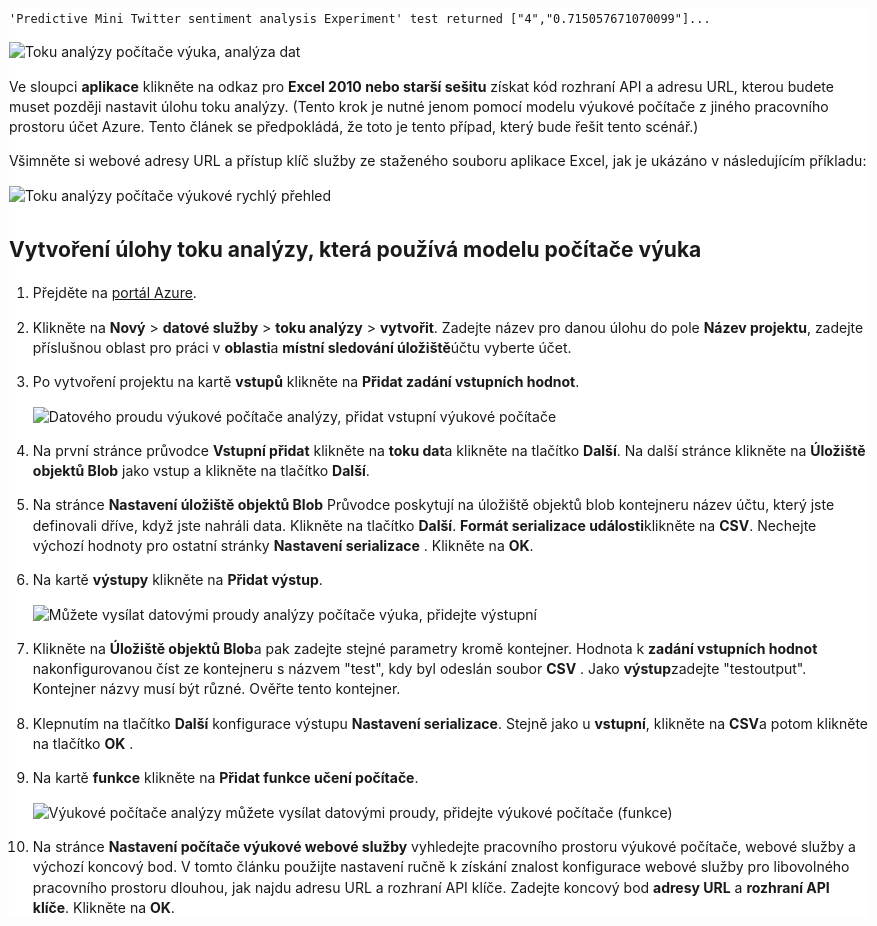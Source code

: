 `'Predictive Mini Twitter sentiment analysis Experiment' test returned ["4","0.715057671070099"]...`  

![Toku analýzy počítače výuka, analýza dat](./media/stream-analytics-machine-learning-integration-tutorial/stream-analytics-machine-learning-integration-tutorial-analysis-data.png)  

Ve sloupci **aplikace** klikněte na odkaz pro **Excel 2010 nebo starší sešitu** získat kód rozhraní API a adresu URL, kterou budete muset později nastavit úlohu toku analýzy. (Tento krok je nutné jenom pomocí modelu výukové počítače z jiného pracovního prostoru účet Azure. Tento článek se předpokládá, že toto je tento případ, který bude řešit tento scénář.)  

Všimněte si webové adresy URL a přístup klíč služby ze staženého souboru aplikace Excel, jak je ukázáno v následujícím příkladu:  

![Toku analýzy počítače výukové rychlý přehled](./media/stream-analytics-machine-learning-integration-tutorial/stream-analytics-machine-learning-integration-tutorial-quick-glance.png)  

## <a name="create-a-stream-analytics-job-that-uses-the-machine-learning-model"></a>Vytvoření úlohy toku analýzy, která používá modelu počítače výuka

1.  Přejděte na [portál Azure](https://manage.windowsazure.com).  
2.  Klikněte na **Nový** > **datové služby** > **toku analýzy** > **vytvořit**. Zadejte název pro danou úlohu do pole **Název projektu**, zadejte příslušnou oblast pro práci v **oblasti**a **místní sledování úložiště**účtu vyberte účet.    
3.  Po vytvoření projektu na kartě **vstupů** klikněte na **Přidat zadání vstupních hodnot**.  

    ![Datového proudu výukové počítače analýzy, přidat vstupní výukové počítače](./media/stream-analytics-machine-learning-integration-tutorial/stream-analytics-machine-learning-integration-tutorial-add-input-screen.png)  

4.  Na první stránce průvodce **Vstupní přidat** klikněte na **toku dat**a klikněte na tlačítko **Další**. Na další stránce klikněte na **Úložiště objektů Blob** jako vstup a klikněte na tlačítko **Další**.  
5.  Na stránce **Nastavení úložiště objektů Blob** Průvodce poskytují na úložiště objektů blob kontejneru název účtu, který jste definovali dříve, když jste nahráli data. Klikněte na tlačítko **Další**. **Formát serializace události**klikněte na **CSV**. Nechejte výchozí hodnoty pro ostatní stránky **Nastavení serializace** . Klikněte na **OK**.  
6.  Na kartě **výstupy** klikněte na **Přidat výstup**.  

    ![Můžete vysílat datovými proudy analýzy počítače výuka, přidejte výstupní](./media/stream-analytics-machine-learning-integration-tutorial/stream-analytics-machine-learning-integration-tutorial-add-output-screen.png)  

7.  Klikněte na **Úložiště objektů Blob**a pak zadejte stejné parametry kromě kontejner. Hodnota k **zadání vstupních hodnot** nakonfigurovanou číst ze kontejneru s názvem "test", kdy byl odeslán soubor **CSV** . Jako **výstup**zadejte "testoutput". Kontejner názvy musí být různé. Ověřte tento kontejner.     
8.  Klepnutím na tlačítko **Další** konfigurace výstupu **Nastavení serializace**. Stejně jako u **vstupní**, klikněte na **CSV**a potom klikněte na tlačítko **OK** .
9.  Na kartě **funkce** klikněte na **Přidat funkce učení počítače**.  

    ![Výukové počítače analýzy můžete vysílat datovými proudy, přidejte výukové počítače (funkce)](./media/stream-analytics-machine-learning-integration-tutorial/stream-analytics-machine-learning-integration-tutorial-add-ml-function.png)  

10. Na stránce **Nastavení počítače výukové webové služby** vyhledejte pracovního prostoru výukové počítače, webové služby a výchozí koncový bod. V tomto článku použijte nastavení ručně k získání znalost konfigurace webové služby pro libovolného pracovního prostoru dlouhou, jak najdu adresu URL a rozhraní API klíče. Zadejte koncový bod **adresy URL** a **rozhraní API klíče**. Klikněte na **OK**.    
